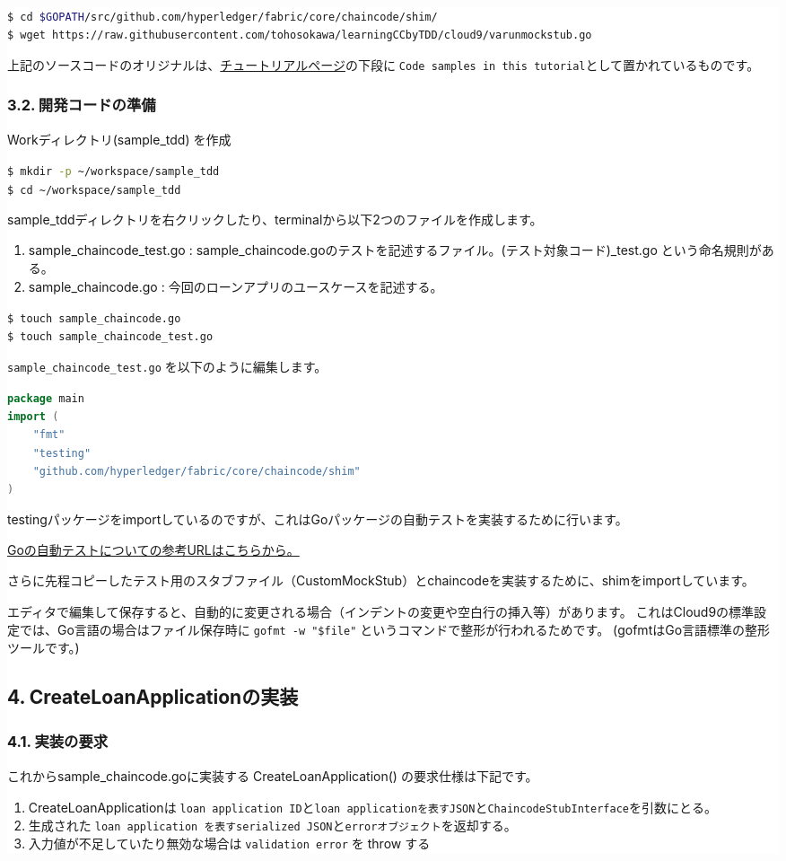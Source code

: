 
```bash
$ cd $GOPATH/src/github.com/hyperledger/fabric/core/chaincode/shim/
$ wget https://raw.githubusercontent.com/tohosokawa/learningCCbyTDD/cloud9/varunmockstub.go
```

上記のソースコードのオリジナルは、[チュートリアルページ](https://www.ibm.com/developerworks/cloud/library/cl-ibm-blockchain-chaincode-testing-using-golang/index.html#artdownload)の下段に
```Code samples in this tutorial```として置かれているものです。

### 3.2. 開発コードの準備

Workディレクトリ(sample_tdd) を作成

```bash
$ mkdir -p ~/workspace/sample_tdd
$ cd ~/workspace/sample_tdd
```

sample_tddディレクトリを右クリックしたり、terminalから以下2つのファイルを作成します。

1. sample_chaincode_test.go : sample_chaincode.goのテストを記述するファイル。(テスト対象コード)_test.go という命名規則がある。
2. sample_chaincode.go : 今回のローンアプリのユースケースを記述する。

```bash
$ touch sample_chaincode.go
$ touch sample_chaincode_test.go
```

```sample_chaincode_test.go``` を以下のように編集します。

```go
package main
import (
    "fmt"
    "testing"
    "github.com/hyperledger/fabric/core/chaincode/shim"
)
```

testingパッケージをimportしているのですが、これはGoパッケージの自動テストを実装するために行います。

[Goの自動テストについての参考URLはこちらから。](http://golang.jp/pkg/testing)

さらに先程コピーしたテスト用のスタブファイル（CustomMockStub）とchaincodeを実装するために、shimをimportしています。

エディタで編集して保存すると、自動的に変更される場合（インデントの変更や空白行の挿入等）があります。
これはCloud9の標準設定では、Go言語の場合はファイル保存時に ```gofmt -w "$file"``` というコマンドで整形が行われるためです。
(gofmtはGo言語標準の整形ツールです。)


## 4. CreateLoanApplicationの実装

### 4.1. 実装の要求

これからsample_chaincode.goに実装する CreateLoanApplication() の要求仕様は下記です。

1. CreateLoanApplicationは ```loan application ID```と```loan applicationを表すJSON```と```ChaincodeStubInterface```を引数にとる。
2. 生成された ```loan application を表すserialized JSON```と```errorオブジェクト```を返却する。
3. 入力値が不足していたり無効な場合は ```validation error``` を throw する
